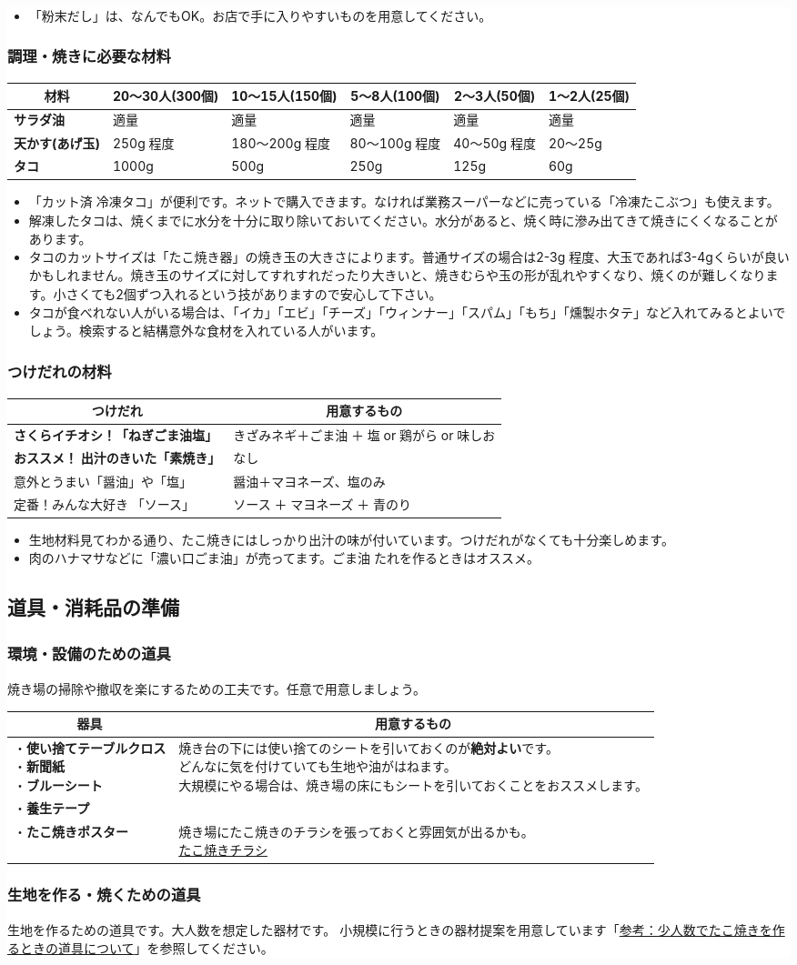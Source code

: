 - 「粉末だし」は、なんでもOK。お店で手に入りやすいものを用意してください。

### 調理・焼きに必要な材料

|          材料         | 20～30人(300個)| 10～15人(150個)| 5～8人(100個)| 2～3人(50個) | 1〜2人(25個) |
| --------------------- | -------------- | -------------- | ------------ | ------------ |  ------------ |
|  **サラダ油**         |  適量          | 適量           | 適量         | 適量         | 適量         |
|  **天かす(あげ玉)**   |  250g 程度     | 180～200g 程度      | 80～100g 程度    | 40～50g 程度     | 20～25g |
|  **タコ**             |  1000g         | 500g           | 250g         | 125g         | 60g |

- 「カット済 冷凍タコ」が便利です。ネットで購入できます。なければ業務スーパーなどに売っている「冷凍たこぶつ」も使えます。
- 解凍したタコは、焼くまでに水分を十分に取り除いておいてください。水分があると、焼く時に滲み出てきて焼きにくくなることがあります。
- タコのカットサイズは「たこ焼き器」の焼き玉の大きさによります。普通サイズの場合は2-3g 程度、大玉であれば3-4gくらいが良いかもしれません。焼き玉のサイズに対してすれすれだったり大きいと、焼きむらや玉の形が乱れやすくなり、焼くのが難しくなります。小さくても2個ずつ入れるという技がありますので安心して下さい。
- タコが食べれない人がいる場合は、「イカ」「エビ」「チーズ」「ウィンナー」「スパム」「もち」「燻製ホタテ」など入れてみるとよいでしょう。検索すると結構意外な食材を入れている人がいます。

### つけだれの材料

|  つけだれ                               |  用意するもの                       |
| --------------------------------------- | ----------------------------------- |
|  **さくらイチオシ！「ねぎごま油塩」**   |  きざみネギ＋ごま油 ＋ 塩 or 鶏がら or 味しお |
|  **おススメ！ 出汁のきいた「素焼き」**  |  なし                               |
|  意外とうまい「醤油」や「塩」           |  醤油＋マヨネーズ、塩のみ           |
|  定番！みんな大好き 「ソース」          |  ソース ＋ マヨネーズ ＋ 青のり     |


- 生地材料見てわかる通り、たこ焼きにはしっかり出汁の味が付いています。つけだれがなくても十分楽しめます。
- 肉のハナマサなどに「濃い口ごま油」が売ってます。ごま油 たれを作るときはオススメ。


## 道具・消耗品の準備

### 環境・設備のための道具

焼き場の掃除や撤収を楽にするための工夫です。任意で用意しましょう。


|  器具                            |  用意するもの                   |
| -------------------------------- | ------------------------------- |
|  ・**使い捨てテーブルクロス**<br>・**新聞紙**<br>・**ブルーシート**   | 焼き台の下には使い捨てのシートを引いておくのが**絶対よい**です。 <br> どんなに気を付けていても生地や油がはねます。<br> 大規模にやる場合は、焼き場の床にもシートを引いておくことをおススメします。|
|  ・**養生テープ**                  | |
|  ・**たこ焼きポスター**            | 焼き場にたこ焼きのチラシを張っておくと雰囲気が出るかも。<br>  [たこ焼きチラシ](/etc/) |



### 生地を作る・焼くための道具

生地を作るための道具です。大人数を想定した器材です。
小規模に行うときの器材提案を用意しています「[参考：少人数でたこ焼きを作るときの道具について](#参考少人数でたこ焼きを作るときの道具について)」を参照してください。
